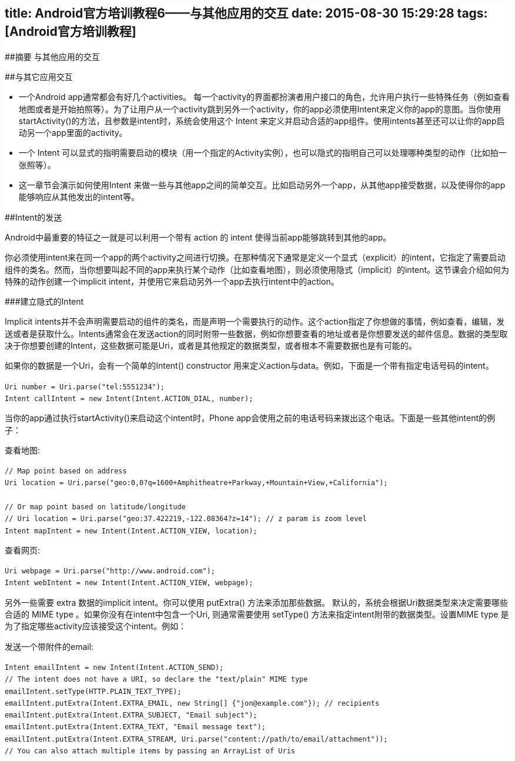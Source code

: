 title: Android官方培训教程6——与其他应用的交互
date: 2015-08-30 15:29:28
tags: [Android官方培训教程]
---

##摘要
与其他应用的交互


##与其它应用交互

* 一个Android app通常都会有好几个activities。 每一个activity的界面都扮演者用户接口的角色，允许用户执行一些特殊任务（例如查看地图或者是开始拍照等）。为了让用户从一个activity跳到另外一个activity，你的app必须使用Intent来定义你的app的意图。当你使用startActivity()的方法，且参数是intent时，系统会使用这个 Intent 来定义并启动合适的app组件。使用intents甚至还可以让你的app启动另一个app里面的activity。

* 一个 Intent 可以显式的指明需要启动的模块（用一个指定的Activity实例），也可以隐式的指明自己可以处理哪种类型的动作（比如拍一张照等）。

* 这一章节会演示如何使用Intent 来做一些与其他app之间的简单交互。比如启动另外一个app，从其他app接受数据，以及使得你的app能够响应从其他发出的intent等。

##Intent的发送

Android中最重要的特征之一就是可以利用一个带有 action 的 intent 使得当前app能够跳转到其他的app。

你必须使用intent来在同一个app的两个activity之间进行切换。在那种情况下通常是定义一个显式（explicit）的intent，它指定了需要启动组件的类名。然而，当你想要叫起不同的app来执行某个动作（比如查看地图），则必须使用隐式（implicit）的intent。这节课会介绍如何为特殊的动作创建一个implicit intent，并使用它来启动另外一个app去执行intent中的action。

###建立隐式的Intent

Implicit intents并不会声明需要启动的组件的类名，而是声明一个需要执行的动作。这个action指定了你想做的事情，例如查看，编辑，发送或者是获取什么。Intents通常会在发送action的同时附带一些数据，例如你想要查看的地址或者是你想要发送的邮件信息。数据的类型取决于你想要创建的Intent，这些数据可能是Uri，或者是其他规定的数据类型，或者根本不需要数据也是有可能的。

如果你的数据是一个Uri，会有一个简单的Intent() constructor 用来定义action与data。例如，下面是一个带有指定电话号码的intent。

	Uri number = Uri.parse("tel:5551234");
	Intent callIntent = new Intent(Intent.ACTION_DIAL, number);

当你的app通过执行startActivity()来启动这个intent时，Phone app会使用之前的电话号码来拨出这个电话。下面是一些其他intent的例子：

查看地图:

	// Map point based on address
	Uri location = Uri.parse("geo:0,0?q=1600+Amphitheatre+Parkway,+Mountain+View,+California");

	// Or map point based on latitude/longitude
	// Uri location = Uri.parse("geo:37.422219,-122.08364?z=14"); // z param is zoom level
	Intent mapIntent = new Intent(Intent.ACTION_VIEW, location);

查看网页:

	Uri webpage = Uri.parse("http://www.android.com");
	Intent webIntent = new Intent(Intent.ACTION_VIEW, webpage);

另外一些需要 extra 数据的implicit intent。你可以使用 putExtra() 方法来添加那些数据。 默认的，系统会根据Uri数据类型来决定需要哪些合适的 MIME type 。如果你没有在intent中包含一个Uri, 则通常需要使用 setType() 方法来指定intent附带的数据类型。设置MIME type 是为了指定哪些activity应该接受这个intent。例如：

发送一个带附件的email:

	Intent emailIntent = new Intent(Intent.ACTION_SEND);
	// The intent does not have a URI, so declare the "text/plain" MIME type
	emailIntent.setType(HTTP.PLAIN_TEXT_TYPE);
	emailIntent.putExtra(Intent.EXTRA_EMAIL, new String[] {"jon@example.com"}); // recipients
	emailIntent.putExtra(Intent.EXTRA_SUBJECT, "Email subject");
	emailIntent.putExtra(Intent.EXTRA_TEXT, "Email message text");
	emailIntent.putExtra(Intent.EXTRA_STREAM, Uri.parse("content://path/to/email/attachment"));
	// You can also attach multiple items by passing an ArrayList of Uris
